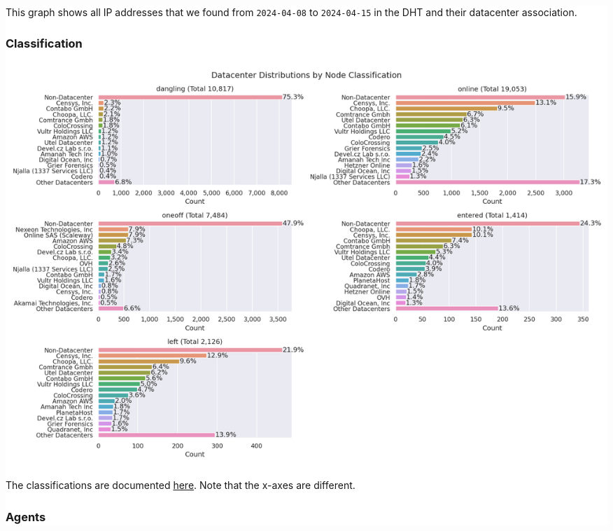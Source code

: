 This graph shows all IP addresses that we found from `2024-04-08` to `2024-04-15` in the DHT and their datacenter association.

### Classification

![Datacenter Distribution By Classification](./plots/cloud-classification.png)

The classifications are documented [here](#peer-classification). Note that the x-axes are different.

### Agents
